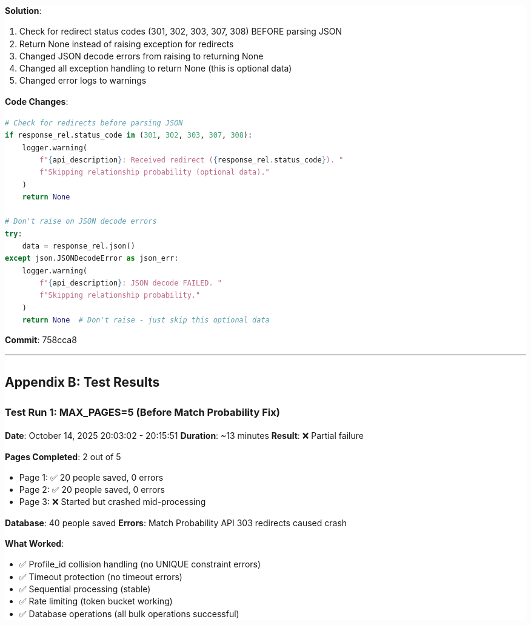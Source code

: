 **Solution**:
1. Check for redirect status codes (301, 302, 303, 307, 308) BEFORE parsing JSON
2. Return None instead of raising exception for redirects
3. Changed JSON decode errors from raising to returning None
4. Changed all exception handling to return None (this is optional data)
5. Changed error logs to warnings

**Code Changes**:
```python
# Check for redirects before parsing JSON
if response_rel.status_code in (301, 302, 303, 307, 308):
    logger.warning(
        f"{api_description}: Received redirect ({response_rel.status_code}). "
        f"Skipping relationship probability (optional data)."
    )
    return None

# Don't raise on JSON decode errors
try:
    data = response_rel.json()
except json.JSONDecodeError as json_err:
    logger.warning(
        f"{api_description}: JSON decode FAILED. "
        f"Skipping relationship probability."
    )
    return None  # Don't raise - just skip this optional data
```

**Commit**: 758cca8

---

## Appendix B: Test Results

### Test Run 1: MAX_PAGES=5 (Before Match Probability Fix)
**Date**: October 14, 2025 20:03:02 - 20:15:51
**Duration**: ~13 minutes
**Result**: ❌ Partial failure

**Pages Completed**: 2 out of 5
- Page 1: ✅ 20 people saved, 0 errors
- Page 2: ✅ 20 people saved, 0 errors
- Page 3: ❌ Started but crashed mid-processing

**Database**: 40 people saved
**Errors**: Match Probability API 303 redirects caused crash

**What Worked**:
- ✅ Profile_id collision handling (no UNIQUE constraint errors)
- ✅ Timeout protection (no timeout errors)
- ✅ Sequential processing (stable)
- ✅ Rate limiting (token bucket working)
- ✅ Database operations (all bulk operations successful)
